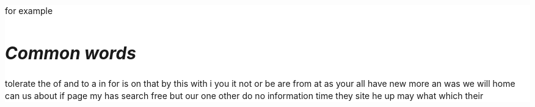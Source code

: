 for example

# *Common words*

tolerate
the
of
and
to
a
in
for
is
on
that
by
this
with
i
you
it
not
or
be
are
from
at
as
your
all
have
new
more
an
was
we
will
home
can
us
about
if
page
my
has
search
free
but
our
one
other
do
no
information
time
they
site
he
up
may
what
which
their